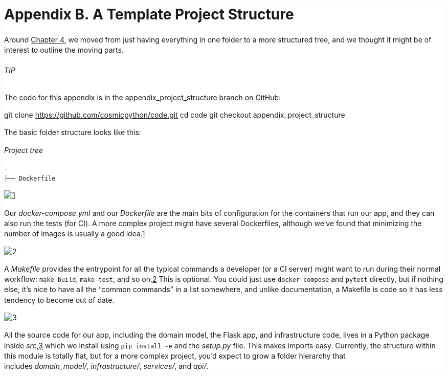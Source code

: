 # Appendix B. A Template Project Structure

Around [Chapter 4](https://learning.oreilly.com/library/view/architecture-patterns-with/9781492052197/ch04.html#chapter_04_service_layer), we moved from just having everything in one folder to a more structured tree, and we thought it might be of interest to outline the moving parts.

###### TIP

The code for this appendix is in the appendix_project_structure branch [on GitHub](https://oreil.ly/1rDRC):

git clone https://github.com/cosmicpython/code.git
cd code
git checkout appendix_project_structure

The basic folder structure looks like this:

_Project tree_

```
.
├── Dockerfile  
```

[![1](https://learning.oreilly.com/api/v2/epubs/urn:orm:book:9781492052197/files/assets/1.png)](https://learning.oreilly.com/library/view/architecture-patterns-with/9781492052197/app02.html#co_a_template_project_structure_CO1-1)

Our _docker-compose.yml_ and our _Dockerfile_ are the main bits of configuration for the containers that run our app, and they can also run the tests (for CI). A more complex project might have several Dockerfiles, although we’ve found that minimizing the number of images is usually a good idea.[1](https://learning.oreilly.com/library/view/architecture-patterns-with/9781492052197/app02.html#idm45846288831448)

[![2](https://learning.oreilly.com/api/v2/epubs/urn:orm:book:9781492052197/files/assets/2.png)](https://learning.oreilly.com/library/view/architecture-patterns-with/9781492052197/app02.html#co_a_template_project_structure_CO1-2)

A _Makefile_ provides the entrypoint for all the typical commands a developer (or a CI server) might want to run during their normal workflow: `make build`, `make test`, and so on.[2](https://learning.oreilly.com/library/view/architecture-patterns-with/9781492052197/app02.html#idm45846288826472) This is optional. You could just use `docker-compose` and `pytest` directly, but if nothing else, it’s nice to have all the “common commands” in a list somewhere, and unlike documentation, a Makefile is code so it has less tendency to become out of date.

[![3](https://learning.oreilly.com/api/v2/epubs/urn:orm:book:9781492052197/files/assets/3.png)](https://learning.oreilly.com/library/view/architecture-patterns-with/9781492052197/app02.html#co_a_template_project_structure_CO1-4)

All the source code for our app, including the domain model, the Flask app, and infrastructure code, lives in a Python package inside _src_,[3](https://learning.oreilly.com/library/view/architecture-patterns-with/9781492052197/app02.html#idm45846288791320) which we install using `pip install -e` and the _setup.py_ file. This makes imports easy. Currently, the structure within this module is totally flat, but for a more complex project, you’d expect to grow a folder hierarchy that includes _domain_model/_, _infrastructure/_, _services/_, and _api/_.
